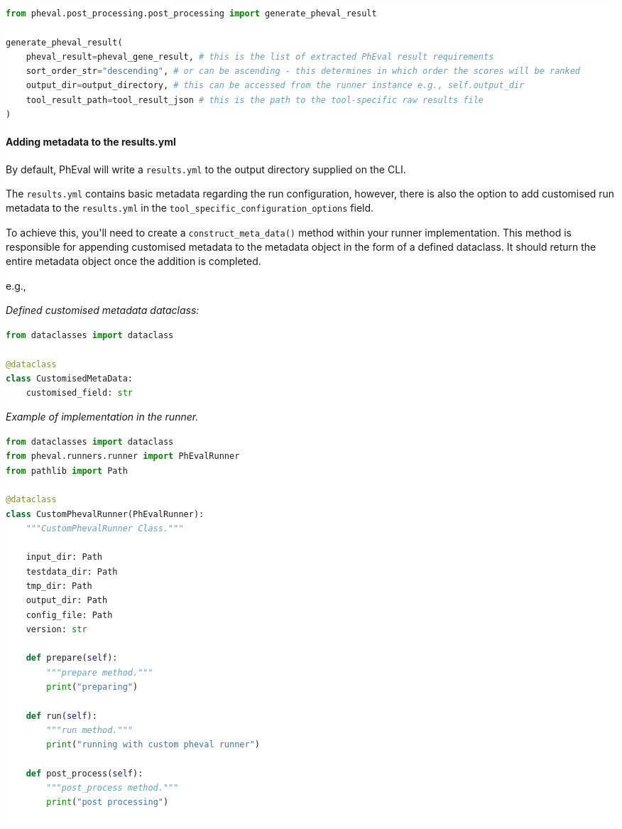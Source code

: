 ```python
from pheval.post_processing.post_processing import generate_pheval_result

generate_pheval_result(
    pheval_result=pheval_gene_result, # this is the list of extracted PhEval result requirements
    sort_order_str="descending", # or can be ascending - this determines in which order the scores will be ranked
    output_dir=output_directory, # this can be accessed from the runner instance e.g., self.output_dir
    tool_result_path=tool_result_json # this is the path to the tool-specific raw results file
)
```

#### Adding metadata to the results.yml

By default, PhEval will write a `results.yml` to the output directory supplied on the CLI. 

The `results.yml` contains basic metadata regarding the run configuration, however, there is also the option to add customised run metadata to the `results.yml` in the `tool_specific_configuration_options` field.

To achieve this, you'll need to create a `construct_meta_data()` method within your runner implementation. This method is responsible for appending customised metadata to the metadata object in the form of a defined dataclass. It should return the entire metadata object once the addition is completed.

e.g.,

_Defined customised metadata dataclass:_

```python
from dataclasses import dataclass

@dataclass
class CustomisedMetaData:
    customised_field: str
```

_Example of implementation in the runner._

```python
from dataclasses import dataclass
from pheval.runners.runner import PhEvalRunner
from pathlib import Path

@dataclass
class CustomPhevalRunner(PhEvalRunner):
    """CustomPhevalRunner Class."""

    input_dir: Path
    testdata_dir: Path
    tmp_dir: Path
    output_dir: Path
    config_file: Path
    version: str

    def prepare(self):
        """prepare method."""
        print("preparing")

    def run(self):
        """run method."""
        print("running with custom pheval runner")

    def post_process(self):
        """post_process method."""
        print("post processing")
        
```